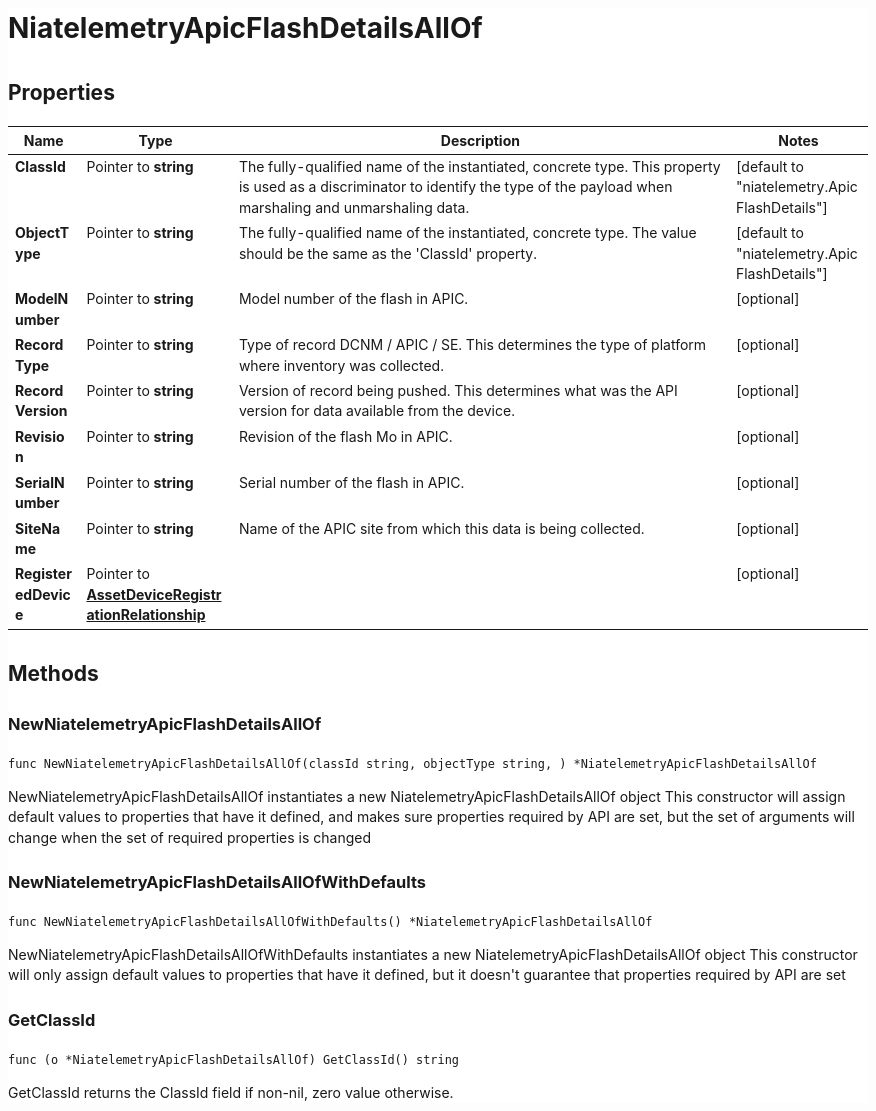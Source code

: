 # NiatelemetryApicFlashDetailsAllOf

## Properties

Name | Type | Description | Notes
------------ | ------------- | ------------- | -------------
**ClassId** | Pointer to **string** | The fully-qualified name of the instantiated, concrete type. This property is used as a discriminator to identify the type of the payload when marshaling and unmarshaling data. | [default to "niatelemetry.ApicFlashDetails"]
**ObjectType** | Pointer to **string** | The fully-qualified name of the instantiated, concrete type. The value should be the same as the &#39;ClassId&#39; property. | [default to "niatelemetry.ApicFlashDetails"]
**ModelNumber** | Pointer to **string** | Model number of the flash in APIC. | [optional] 
**RecordType** | Pointer to **string** | Type of record DCNM / APIC / SE. This determines the type of platform where inventory was collected. | [optional] 
**RecordVersion** | Pointer to **string** | Version of record being pushed. This determines what was the API version for data available from the device. | [optional] 
**Revision** | Pointer to **string** | Revision of the flash Mo in APIC. | [optional] 
**SerialNumber** | Pointer to **string** | Serial number of the flash in APIC. | [optional] 
**SiteName** | Pointer to **string** | Name of the APIC site from which this data is being collected. | [optional] 
**RegisteredDevice** | Pointer to [**AssetDeviceRegistrationRelationship**](AssetDeviceRegistrationRelationship.md) |  | [optional] 

## Methods

### NewNiatelemetryApicFlashDetailsAllOf

`func NewNiatelemetryApicFlashDetailsAllOf(classId string, objectType string, ) *NiatelemetryApicFlashDetailsAllOf`

NewNiatelemetryApicFlashDetailsAllOf instantiates a new NiatelemetryApicFlashDetailsAllOf object
This constructor will assign default values to properties that have it defined,
and makes sure properties required by API are set, but the set of arguments
will change when the set of required properties is changed

### NewNiatelemetryApicFlashDetailsAllOfWithDefaults

`func NewNiatelemetryApicFlashDetailsAllOfWithDefaults() *NiatelemetryApicFlashDetailsAllOf`

NewNiatelemetryApicFlashDetailsAllOfWithDefaults instantiates a new NiatelemetryApicFlashDetailsAllOf object
This constructor will only assign default values to properties that have it defined,
but it doesn't guarantee that properties required by API are set

### GetClassId

`func (o *NiatelemetryApicFlashDetailsAllOf) GetClassId() string`

GetClassId returns the ClassId field if non-nil, zero value otherwise.
